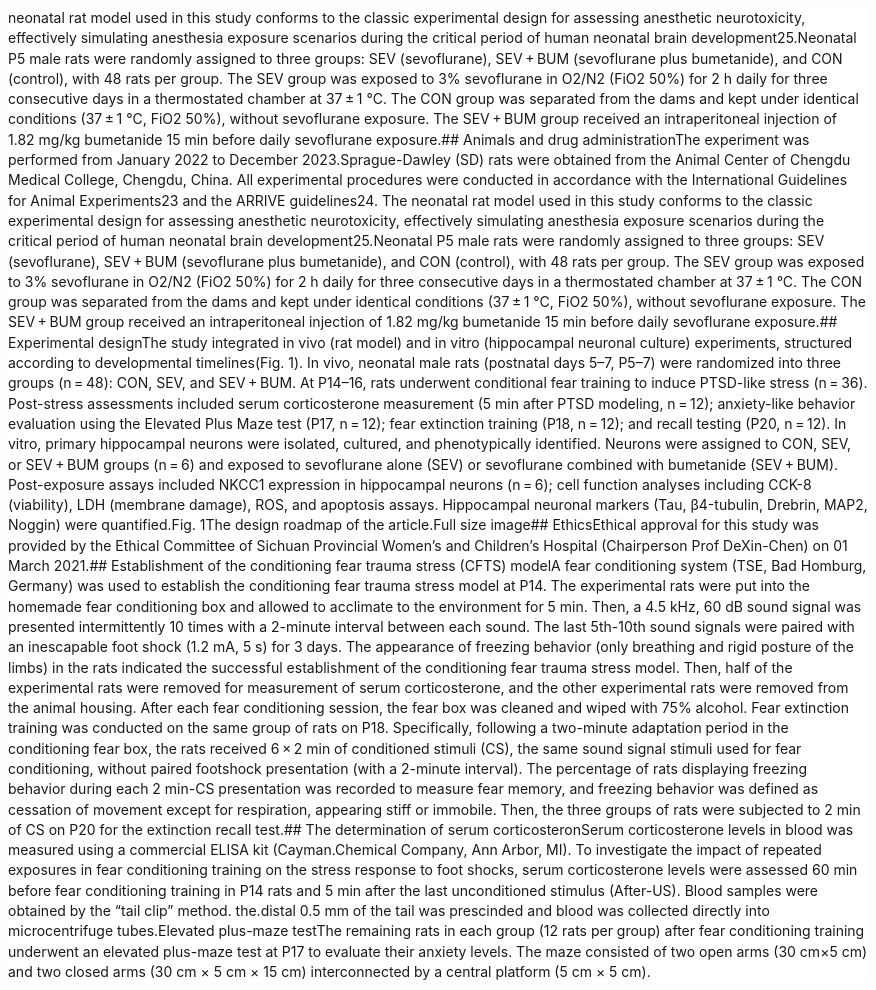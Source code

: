 neonatal rat model used in this study conforms to the classic experimental design for assessing anesthetic neurotoxicity, effectively simulating anesthesia exposure scenarios during the critical period of human neonatal brain development25.Neonatal P5 male rats were randomly assigned to three groups: SEV (sevoflurane), SEV + BUM (sevoflurane plus bumetanide), and CON (control), with 48 rats per group. The SEV group was exposed to 3% sevoflurane in O2/N2 (FiO2 50%) for 2 h daily for three consecutive days in a thermostated chamber at 37 ± 1 °C. The CON group was separated from the dams and kept under identical conditions (37 ± 1 °C, FiO2 50%), without sevoflurane exposure. The SEV + BUM group received an intraperitoneal injection of 1.82 mg/kg bumetanide 15 min before daily sevoflurane exposure.## Animals and drug administrationThe experiment was performed from January 2022 to December 2023.Sprague-Dawley (SD) rats were obtained from the Animal Center of Chengdu Medical College, Chengdu, China. All experimental procedures were conducted in accordance with the International Guidelines for Animal Experiments23 and the ARRIVE guidelines24. The neonatal rat model used in this study conforms to the classic experimental design for assessing anesthetic neurotoxicity, effectively simulating anesthesia exposure scenarios during the critical period of human neonatal brain development25.Neonatal P5 male rats were randomly assigned to three groups: SEV (sevoflurane), SEV + BUM (sevoflurane plus bumetanide), and CON (control), with 48 rats per group. The SEV group was exposed to 3% sevoflurane in O2/N2 (FiO2 50%) for 2 h daily for three consecutive days in a thermostated chamber at 37 ± 1 °C. The CON group was separated from the dams and kept under identical conditions (37 ± 1 °C, FiO2 50%), without sevoflurane exposure. The SEV + BUM group received an intraperitoneal injection of 1.82 mg/kg bumetanide 15 min before daily sevoflurane exposure.## Experimental designThe study integrated in vivo (rat model) and in vitro (hippocampal neuronal culture) experiments, structured according to developmental timelines(Fig. 1). In vivo, neonatal male rats (postnatal days 5–7, P5–7) were randomized into three groups (n = 48): CON, SEV, and SEV + BUM. At P14–16, rats underwent conditional fear training to induce PTSD-like stress (n = 36). Post-stress assessments included serum corticosterone measurement (5 min after PTSD modeling, n = 12); anxiety-like behavior evaluation using the Elevated Plus Maze test (P17, n = 12); fear extinction training (P18, n = 12); and recall testing (P20, n = 12). In vitro, primary hippocampal neurons were isolated, cultured, and phenotypically identified. Neurons were assigned to CON, SEV, or SEV + BUM groups (n = 6) and exposed to sevoflurane alone (SEV) or sevoflurane combined with bumetanide (SEV + BUM). Post-exposure assays included NKCC1 expression in hippocampal neurons (n = 6); cell function analyses including CCK-8 (viability), LDH (membrane damage), ROS, and apoptosis assays. Hippocampal neuronal markers (Tau, β4-tubulin, Drebrin, MAP2, Noggin) were quantified.Fig. 1The design roadmap of the article.Full size image## EthicsEthical approval for this study was provided by the Ethical Committee of Sichuan Provincial Women’s and Children’s Hospital (Chairperson Prof DeXin-Chen) on 01 March 2021.## Establishment of the conditioning fear trauma stress (CFTS) modelA fear conditioning system (TSE, Bad Homburg, Germany) was used to establish the conditioning fear trauma stress model at P14. The experimental rats were put into the homemade fear conditioning box and allowed to acclimate to the environment for 5 min. Then, a 4.5 kHz, 60 dB sound signal was presented intermittently 10 times with a 2-minute interval between each sound. The last 5th-10th sound signals were paired with an inescapable foot shock (1.2 mA, 5 s) for 3 days. The appearance of freezing behavior (only breathing and rigid posture of the limbs) in the rats indicated the successful establishment of the conditioning fear trauma stress model. Then, half of the experimental rats were removed for measurement of serum corticosterone, and the other experimental rats were removed from the animal housing. After each fear conditioning session, the fear box was cleaned and wiped with 75% alcohol. Fear extinction training was conducted on the same group of rats on P18. Specifically, following a two-minute adaptation period in the conditioning fear box, the rats received 6 × 2 min of conditioned stimuli (CS), the same sound signal stimuli used for fear conditioning, without paired footshock presentation (with a 2-minute interval). The percentage of rats displaying freezing behavior during each 2 min-CS presentation was recorded to measure fear memory, and freezing behavior was defined as cessation of movement except for respiration, appearing stiff or immobile. Then, the three groups of rats were subjected to 2 min of CS on P20 for the extinction recall test.## The determination of serum corticosteronSerum corticosterone levels in blood was measured using a commercial ELISA kit (Cayman.Chemical Company, Ann Arbor, MI). To investigate the impact of repeated exposures in fear conditioning training on the stress response to foot shocks, serum corticosterone levels were assessed 60 min before fear conditioning training in P14 rats and 5 min after the last unconditioned stimulus (After-US). Blood samples were obtained by the “tail clip” method. the.distal 0.5 mm of the tail was prescinded and blood was collected directly into microcentrifuge tubes.Elevated plus-maze testThe remaining rats in each group (12 rats per group) after fear conditioning training underwent an elevated plus-maze test at P17 to evaluate their anxiety levels. The maze consisted of two open arms (30 cm×5 cm) and two closed arms (30 cm × 5 cm × 15 cm) interconnected by a central platform (5 cm × 5 cm).